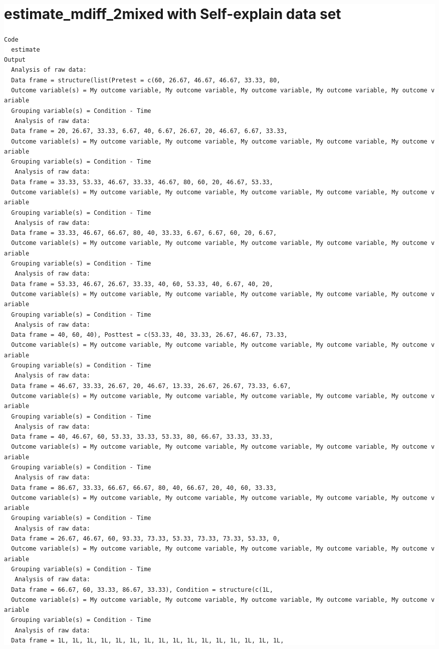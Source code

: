 # estimate_mdiff_2mixed with Self-explain data set

    Code
      estimate
    Output
      Analysis of raw data:
      Data frame = structure(list(Pretest = c(60, 26.67, 46.67, 46.67, 33.33, 80, 
      Outcome variable(s) = My outcome variable, My outcome variable, My outcome variable, My outcome variable, My outcome variable
      Grouping variable(s) = Condition - Time
       Analysis of raw data:
      Data frame = 20, 26.67, 33.33, 6.67, 40, 6.67, 26.67, 20, 46.67, 6.67, 33.33, 
      Outcome variable(s) = My outcome variable, My outcome variable, My outcome variable, My outcome variable, My outcome variable
      Grouping variable(s) = Condition - Time
       Analysis of raw data:
      Data frame = 33.33, 53.33, 46.67, 33.33, 46.67, 80, 60, 20, 46.67, 53.33, 
      Outcome variable(s) = My outcome variable, My outcome variable, My outcome variable, My outcome variable, My outcome variable
      Grouping variable(s) = Condition - Time
       Analysis of raw data:
      Data frame = 33.33, 46.67, 66.67, 80, 40, 33.33, 6.67, 6.67, 60, 20, 6.67, 
      Outcome variable(s) = My outcome variable, My outcome variable, My outcome variable, My outcome variable, My outcome variable
      Grouping variable(s) = Condition - Time
       Analysis of raw data:
      Data frame = 53.33, 46.67, 26.67, 33.33, 40, 60, 53.33, 40, 6.67, 40, 20, 
      Outcome variable(s) = My outcome variable, My outcome variable, My outcome variable, My outcome variable, My outcome variable
      Grouping variable(s) = Condition - Time
       Analysis of raw data:
      Data frame = 40, 60, 40), Posttest = c(53.33, 40, 33.33, 26.67, 46.67, 73.33, 
      Outcome variable(s) = My outcome variable, My outcome variable, My outcome variable, My outcome variable, My outcome variable
      Grouping variable(s) = Condition - Time
       Analysis of raw data:
      Data frame = 46.67, 33.33, 26.67, 20, 46.67, 13.33, 26.67, 26.67, 73.33, 6.67, 
      Outcome variable(s) = My outcome variable, My outcome variable, My outcome variable, My outcome variable, My outcome variable
      Grouping variable(s) = Condition - Time
       Analysis of raw data:
      Data frame = 40, 46.67, 60, 53.33, 33.33, 53.33, 80, 66.67, 33.33, 33.33, 
      Outcome variable(s) = My outcome variable, My outcome variable, My outcome variable, My outcome variable, My outcome variable
      Grouping variable(s) = Condition - Time
       Analysis of raw data:
      Data frame = 86.67, 33.33, 66.67, 66.67, 80, 40, 66.67, 20, 40, 60, 33.33, 
      Outcome variable(s) = My outcome variable, My outcome variable, My outcome variable, My outcome variable, My outcome variable
      Grouping variable(s) = Condition - Time
       Analysis of raw data:
      Data frame = 26.67, 46.67, 60, 93.33, 73.33, 53.33, 73.33, 73.33, 53.33, 0, 
      Outcome variable(s) = My outcome variable, My outcome variable, My outcome variable, My outcome variable, My outcome variable
      Grouping variable(s) = Condition - Time
       Analysis of raw data:
      Data frame = 66.67, 60, 33.33, 86.67, 33.33), Condition = structure(c(1L, 
      Outcome variable(s) = My outcome variable, My outcome variable, My outcome variable, My outcome variable, My outcome variable
      Grouping variable(s) = Condition - Time
       Analysis of raw data:
      Data frame = 1L, 1L, 1L, 1L, 1L, 1L, 1L, 1L, 1L, 1L, 1L, 1L, 1L, 1L, 1L, 1L, 